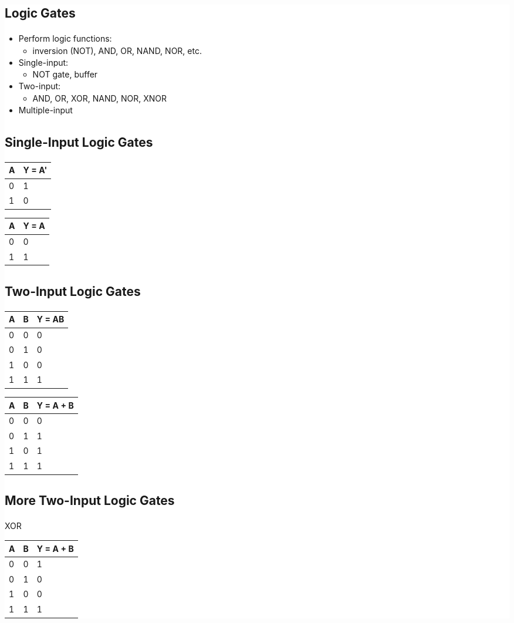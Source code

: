 ## Logic Gates

- Perform logic functions:
  - inversion (NOT), AND, OR, NAND, NOR, etc.
- Single-input:
  - NOT gate, buffer
- Two-input:
  - AND, OR, XOR, NAND, NOR, XNOR
- Multiple-input

## Single-Input Logic Gates

| A | Y = A' |
|---|--------|
| 0 | 1      |
| 1 | 0      |

| A | Y = A |
|---|--------|
| 0 | 0      |
| 1 | 1      |

## Two-Input Logic Gates

| A | B | Y = AB |
|---|---|--------|
| 0 | 0 | 0      |
| 0 | 1 | 0      |
| 1 | 0 | 0      |
| 1 | 1 | 1      |

| A | B | Y = A + B |
|---|---|-----------|
| 0 | 0 | 0         |
| 0 | 1 | 1         |
| 1 | 0 | 1         |
| 1 | 1 | 1         |

## More Two-Input Logic Gates

XOR

| A | B | Y = A + B |
|---|---|-----------|
| 0 | 0 | 1         |
| 0 | 1 | 0         |
| 1 | 0 | 0         |
| 1 | 1 | 1         |
